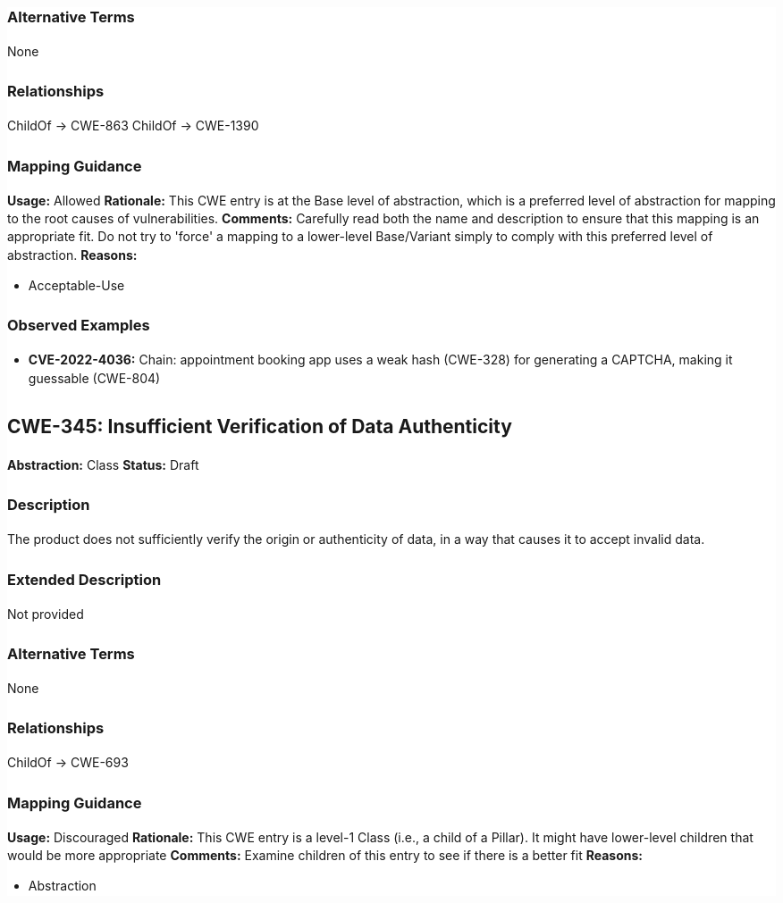 

### Alternative Terms
None

### Relationships
ChildOf -> CWE-863
ChildOf -> CWE-1390

### Mapping Guidance
**Usage:** Allowed
**Rationale:** This CWE entry is at the Base level of abstraction, which is a preferred level of abstraction for mapping to the root causes of vulnerabilities.
**Comments:** Carefully read both the name and description to ensure that this mapping is an appropriate fit. Do not try to 'force' a mapping to a lower-level Base/Variant simply to comply with this preferred level of abstraction.
**Reasons:**
- Acceptable-Use



### Observed Examples
- **CVE-2022-4036:** Chain: appointment booking app uses a weak hash (CWE-328) for generating a CAPTCHA, making it guessable (CWE-804)




## CWE-345: Insufficient Verification of Data Authenticity
**Abstraction:** Class
**Status:** Draft

### Description
The product does not sufficiently verify the origin or authenticity of data, in a way that causes it to accept invalid data.

### Extended Description
Not provided

### Alternative Terms
None

### Relationships
ChildOf -> CWE-693

### Mapping Guidance
**Usage:** Discouraged
**Rationale:** This CWE entry is a level-1 Class (i.e., a child of a Pillar). It might have lower-level children that would be more appropriate
**Comments:** Examine children of this entry to see if there is a better fit
**Reasons:**
- Abstraction
